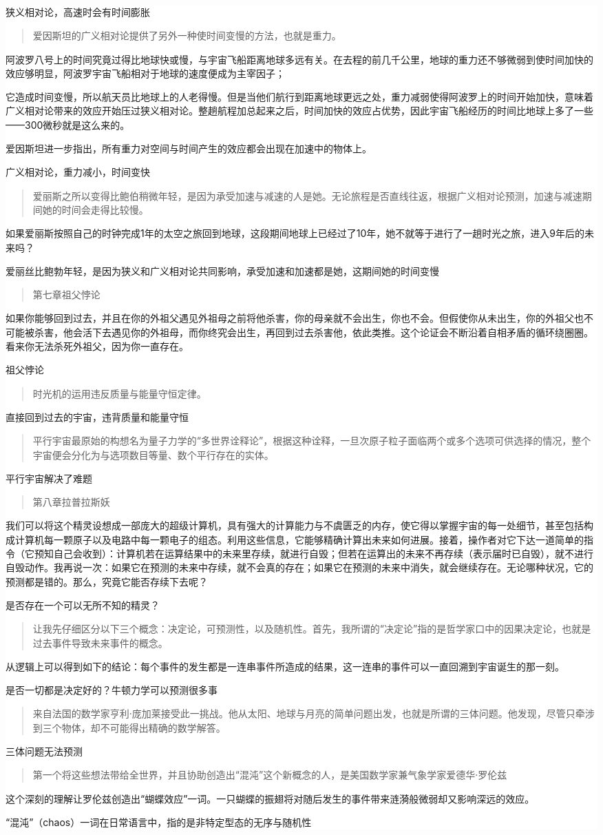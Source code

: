 

狭义相对论，高速时会有时间膨胀
>爱因斯坦的广义相对论提供了另外一种使时间变慢的方法，也就是重力。

阿波罗八号上的时间究竟过得比地球快或慢，与宇宙飞船距离地球多远有关。在去程的前几千公里，地球的重力还不够微弱到使时间加快的效应够明显，阿波罗宇宙飞船相对于地球的速度便成为主宰因子；

它造成时间变慢，所以航天员比地球上的人老得慢。但是当他们航行到距离地球更远之处，重力减弱使得阿波罗上的时间开始加快，意味着广义相对论带来的效应开始压过狭义相对论。整趟航程加总起来之后，时间加快的效应占优势，因此宇宙飞船经历的时间比地球上多了一些——300微秒就是这么来的。

爱因斯坦进一步指出，所有重力对空间与时间产生的效应都会出现在加速中的物体上。



广义相对论，重力减小，时间变快
>爱丽斯之所以变得比鲍伯稍微年轻，是因为承受加速与减速的人是她。无论旅程是否直线往返，根据广义相对论预测，加速与减速期间她的时间会走得比较慢。

如果爱丽斯按照自己的时钟完成1年的太空之旅回到地球，这段期间地球上已经过了10年，她不就等于进行了一趟时光之旅，进入9年后的未来吗？



爱丽丝比鲍勃年轻，是因为狭义和广义相对论共同影响，承受加速和加速都是她，这期间她的时间变慢
>第七章祖父悖论

如果你能够回到过去，并且在你的外祖父遇见外祖母之前将他杀害，你的母亲就不会出生，你也不会。但假使你从未出生，你的外祖父也不可能被杀害，他会活下去遇见你的外祖母，而你终究会出生，再回到过去杀害他，依此类推。这个论证会不断沿着自相矛盾的循环绕圈圈。看来你无法杀死外祖父，因为你一直存在。



祖父悖论
>时光机的运用违反质量与能量守恒定律。



直接回到过去的宇宙，违背质量和能量守恒
>平行宇宙最原始的构想名为量子力学的“多世界诠释论”，根据这种诠释，一旦次原子粒子面临两个或多个选项可供选择的情况，整个宇宙便会分化为与选项数目等量、数个平行存在的实体。



平行宇宙解决了难题
>第八章拉普拉斯妖

我们可以将这个精灵设想成一部庞大的超级计算机，具有强大的计算能力与不虞匮乏的内存，使它得以掌握宇宙的每一处细节，甚至包括构成计算机每一颗原子以及电路中每一颗电子的组态。利用这些信息，它能够精确计算出未来如何进展。接着，操作者对它下达一道简单的指令（它预知自己会收到）：计算机若在运算结果中的未来里存续，就进行自毁；但若在运算出的未来不再存续（表示届时已自毁），就不进行自毁动作。我再说一次：如果它在预测的未来中存续，就不会真的存在；如果它在预测的未来中消失，就会继续存在。无论哪种状况，它的预测都是错的。那么，究竟它能否存续下去呢？



是否存在一个可以无所不知的精灵？
>让我先仔细区分以下三个概念：决定论，可预测性，以及随机性。首先，我所谓的“决定论”指的是哲学家口中的因果决定论，也就是过去事件导致未来事件的概念。

从逻辑上可以得到如下的结论：每个事件的发生都是一连串事件所造成的结果，这一连串的事件可以一直回溯到宇宙诞生的那一刻。



是否一切都是决定好的？牛顿力学可以预测很多事
>来自法国的数学家亨利·庞加莱接受此一挑战。他从太阳、地球与月亮的简单问题出发，也就是所谓的三体问题。他发现，尽管只牵涉到三个物体，却不可能得出精确的数学解答。



三体问题无法预测
>第一个将这些想法带给全世界，并且协助创造出“混沌”这个新概念的人，是美国数学家兼气象学家爱德华·罗伦兹

这个深刻的理解让罗伦兹创造出“蝴蝶效应”一词。一只蝴蝶的振翅将对随后发生的事件带来涟漪般微弱却又影响深远的效应。

“混沌”（chaos）一词在日常语言中，指的是非特定型态的无序与随机性
